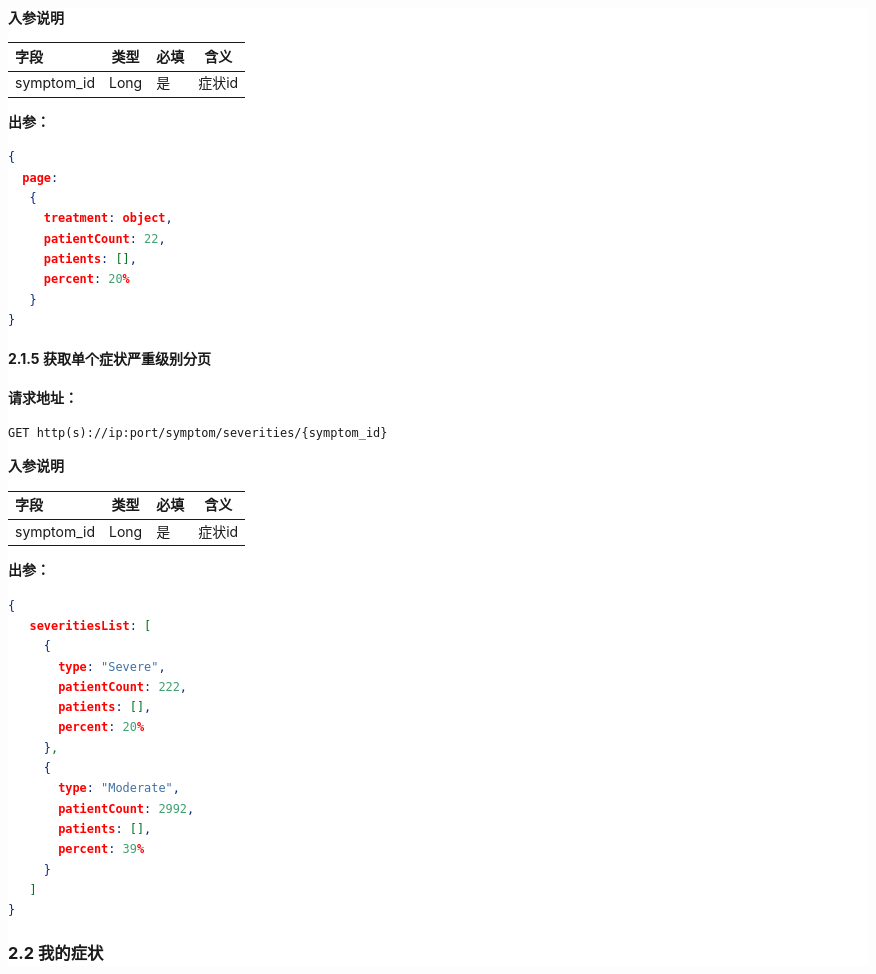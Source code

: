 **入参说明**

| 字段 | 类型 | 必填 | 含义 |
| :--- | ---- | ---- | ---- |
|   symptom_id  |  Long    |    是    |  症状id|

**出参：**

```json
{
  page: 
   {
     treatment: object,
     patientCount: 22,
     patients: [],
     percent: 20%
   }
}
```

#### 2.1.5 获取单个症状严重级别分页

**请求地址：**

```http
GET http(s)://ip:port/symptom/severities/{symptom_id}
```

**入参说明**

| 字段 | 类型 | 必填 | 含义 |
| :--- | ---- | ---- | ---- |
|   symptom_id  |  Long    |    是    |  症状id|

**出参：**

```json
{
   severitiesList: [
     {
       type: "Severe",
       patientCount: 222,
       patients: [],
       percent: 20%
     },
     {
       type: "Moderate",
       patientCount: 2992,
       patients: [],
       percent: 39%
     }
   ]
}
```

### 2.2 我的症状

